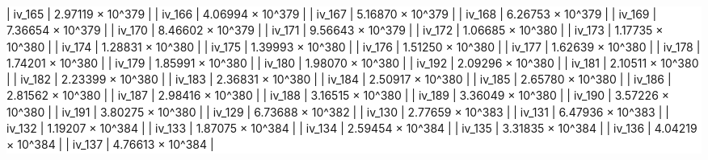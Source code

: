 | iv_165 | 2.97119 × 10^379 |
| iv_166 | 4.06994 × 10^379 |
| iv_167 | 5.16870 × 10^379 |
| iv_168 | 6.26753 × 10^379 |
| iv_169 | 7.36654 × 10^379 |
| iv_170 | 8.46602 × 10^379 |
| iv_171 | 9.56643 × 10^379 |
| iv_172 | 1.06685 × 10^380 |
| iv_173 | 1.17735 × 10^380 |
| iv_174 | 1.28831 × 10^380 |
| iv_175 | 1.39993 × 10^380 |
| iv_176 | 1.51250 × 10^380 |
| iv_177 | 1.62639 × 10^380 |
| iv_178 | 1.74201 × 10^380 |
| iv_179 | 1.85991 × 10^380 |
| iv_180 | 1.98070 × 10^380 |
| iv_192 | 2.09296 × 10^380 |
| iv_181 | 2.10511 × 10^380 |
| iv_182 | 2.23399 × 10^380 |
| iv_183 | 2.36831 × 10^380 |
| iv_184 | 2.50917 × 10^380 |
| iv_185 | 2.65780 × 10^380 |
| iv_186 | 2.81562 × 10^380 |
| iv_187 | 2.98416 × 10^380 |
| iv_188 | 3.16515 × 10^380 |
| iv_189 | 3.36049 × 10^380 |
| iv_190 | 3.57226 × 10^380 |
| iv_191 | 3.80275 × 10^380 |
| iv_129 | 6.73688 × 10^382 |
| iv_130 | 2.77659 × 10^383 |
| iv_131 | 6.47936 × 10^383 |
| iv_132 | 1.19207 × 10^384 |
| iv_133 | 1.87075 × 10^384 |
| iv_134 | 2.59454 × 10^384 |
| iv_135 | 3.31835 × 10^384 |
| iv_136 | 4.04219 × 10^384 |
| iv_137 | 4.76613 × 10^384 |